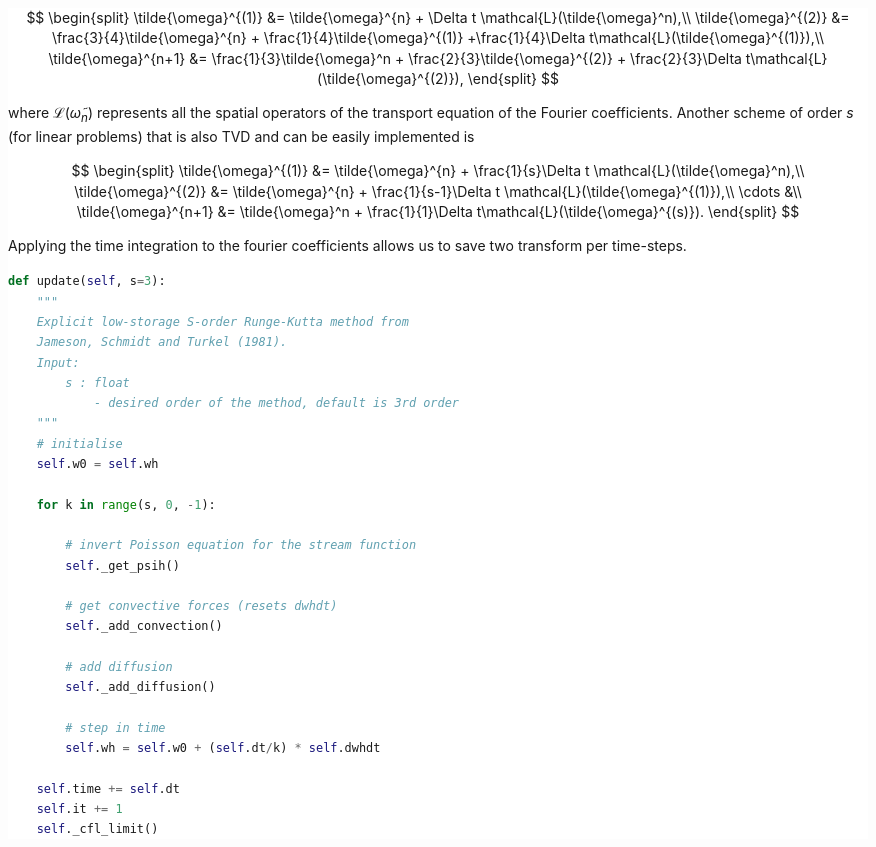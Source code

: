$$
\begin{split}
	\tilde{\omega}^{(1)} &= \tilde{\omega}^{n} + \Delta t \mathcal{L}(\tilde{\omega}^n),\\
	\tilde{\omega}^{(2)} &= \frac{3}{4}\tilde{\omega}^{n} + \frac{1}{4}\tilde{\omega}^{(1)} +\frac{1}{4}\Delta t\mathcal{L}(\tilde{\omega}^{(1)}),\\
	\tilde{\omega}^{n+1} &= \frac{1}{3}\tilde{\omega}^n + \frac{2}{3}\tilde{\omega}^{(2)} + \frac{2}{3}\Delta t\mathcal{L}(\tilde{\omega}^{(2)}),
\end{split}
$$

where $\mathcal{L}(\tilde{\omega}_n)$ represents all the spatial operators of the transport equation of the Fourier coefficients. Another scheme of order $s$ (for linear problems) that is also TVD and can be easily implemented is

$$
\begin{split}
  \tilde{\omega}^{(1)} &= \tilde{\omega}^{n} + \frac{1}{s}\Delta t \mathcal{L}(\tilde{\omega}^n),\\
  \tilde{\omega}^{(2)} &= \tilde{\omega}^{n} + \frac{1}{s-1}\Delta t \mathcal{L}(\tilde{\omega}^{(1)}),\\
  \cdots &\\
  \tilde{\omega}^{n+1} &= \tilde{\omega}^n + \frac{1}{1}\Delta t\mathcal{L}(\tilde{\omega}^{(s)}).
\end{split}
$$	

Applying the time integration to the fourier coefficients allows us to save two transform per time-steps.

```python
def update(self, s=3):
    """
    Explicit low-storage S-order Runge-Kutta method from
    Jameson, Schmidt and Turkel (1981).
    Input:
        s : float
            - desired order of the method, default is 3rd order
    """
    # initialise
    self.w0 = self.wh

    for k in range(s, 0, -1):
        
        # invert Poisson equation for the stream function
        self._get_psih()

        # get convective forces (resets dwhdt)
        self._add_convection()

        # add diffusion
        self._add_diffusion()

        # step in time
        self.wh = self.w0 + (self.dt/k) * self.dwhdt

    self.time += self.dt
    self.it += 1
    self._cfl_limit()
```

